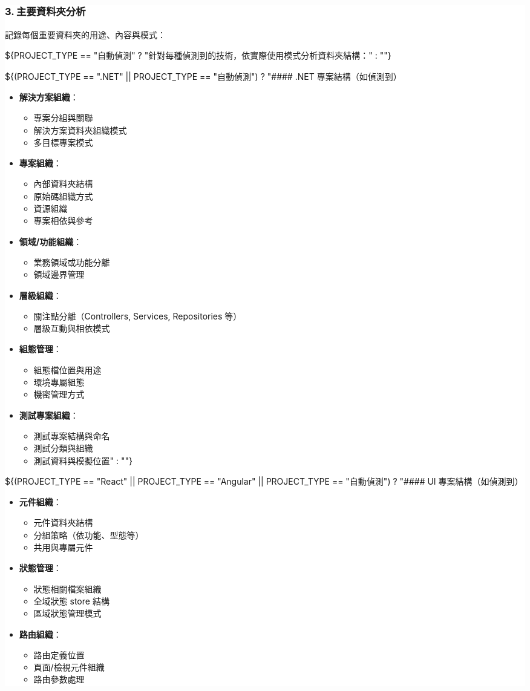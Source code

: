 ### 3. 主要資料夾分析

記錄每個重要資料夾的用途、內容與模式：

${PROJECT_TYPE == "自動偵測" ? 
"針對每種偵測到的技術，依實際使用模式分析資料夾結構：" : ""}

${(PROJECT_TYPE == ".NET" || PROJECT_TYPE == "自動偵測") ? 
"#### .NET 專案結構（如偵測到）

- **解決方案組織**：
  - 專案分組與關聯
  - 解決方案資料夾組織模式
  - 多目標專案模式

- **專案組織**：
  - 內部資料夾結構
  - 原始碼組織方式
  - 資源組織
  - 專案相依與參考

- **領域/功能組織**：
  - 業務領域或功能分離
  - 領域邊界管理

- **層級組織**：
  - 關注點分離（Controllers, Services, Repositories 等）
  - 層級互動與相依模式

- **組態管理**：
  - 組態檔位置與用途
  - 環境專屬組態
  - 機密管理方式

- **測試專案組織**：
  - 測試專案結構與命名
  - 測試分類與組織
  - 測試資料與模擬位置" : ""}

${(PROJECT_TYPE == "React" || PROJECT_TYPE == "Angular" || PROJECT_TYPE == "自動偵測") ? 
"#### UI 專案結構（如偵測到）

- **元件組織**：
  - 元件資料夾結構
  - 分組策略（依功能、型態等）
  - 共用與專屬元件

- **狀態管理**：
  - 狀態相關檔案組織
  - 全域狀態 store 結構
  - 區域狀態管理模式

- **路由組織**：
  - 路由定義位置
  - 頁面/檢視元件組織
  - 路由參數處理
